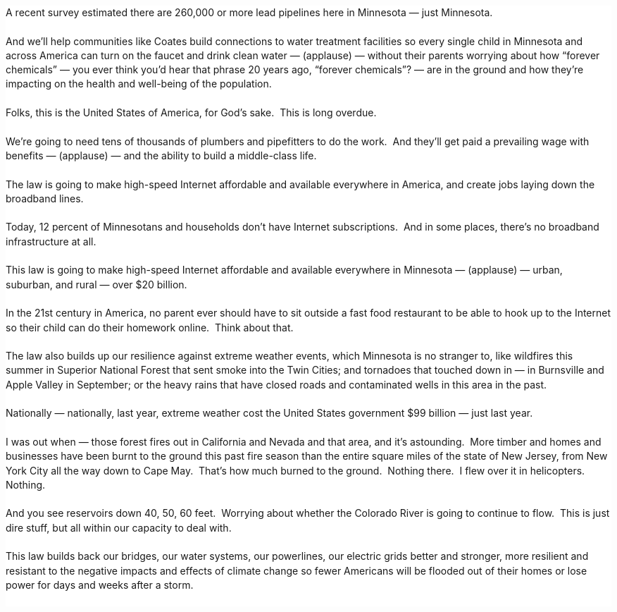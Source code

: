 A recent survey estimated there are 260,000 or more lead pipelines here
in Minnesota — just Minnesota.  
   
And we’ll help communities like Coates build connections to water
treatment facilities so every single child in Minnesota and across
America can turn on the faucet and drink clean water — (applause) —
without their parents worrying about how “forever chemicals” — you ever
think you’d hear that phrase 20 years ago, “forever chemicals”? — are in
the ground and how they’re impacting on the health and well-being of the
population.  
   
Folks, this is the United States of America, for God’s sake.  This is
long overdue.  
   
We’re going to need tens of thousands of plumbers and pipefitters to do
the work.  And they’ll get paid a prevailing wage with benefits —
(applause) — and the ability to build a middle-class life.  
   
The law is going to make high-speed Internet affordable and available
everywhere in America, and create jobs laying down the broadband
lines.  
   
Today, 12 percent of Minnesotans and households don’t have Internet
subscriptions.  And in some places, there’s no broadband infrastructure
at all.  
   
This law is going to make high-speed Internet affordable and available
everywhere in Minnesota — (applause) — urban, suburban, and rural — over
$20 billion.  
   
In the 21st century in America, no parent ever should have to sit
outside a fast food restaurant to be able to hook up to the Internet so
their child can do their homework online.  Think about that.  
   
The law also builds up our resilience against extreme weather events,
which Minnesota is no stranger to, like wildfires this summer in
Superior National Forest that sent smoke into the Twin Cities; and
tornadoes that touched down in — in Burnsville and Apple Valley in
September; or the heavy rains that have closed roads and contaminated
wells in this area in the past.  
   
Nationally — nationally, last year, extreme weather cost the United
States government $99 billion — just last year.  
   
I was out when — those forest fires out in California and Nevada and
that area, and it’s astounding.  More timber and homes and businesses
have been burnt to the ground this past fire season than the entire
square miles of the state of New Jersey, from New York City all the way
down to Cape May.  That’s how much burned to the ground.  Nothing
there.  I flew over it in helicopters.  Nothing.  
   
And you see reservoirs down 40, 50, 60 feet.  Worrying about whether the
Colorado River is going to continue to flow.  This is just dire stuff,
but all within our capacity to deal with.  
   
This law builds back our bridges, our water systems, our powerlines, our
electric grids better and stronger, more resilient and resistant to the
negative impacts and effects of climate change so fewer Americans will
be flooded out of their homes or lose power for days and weeks after a
storm.  
   